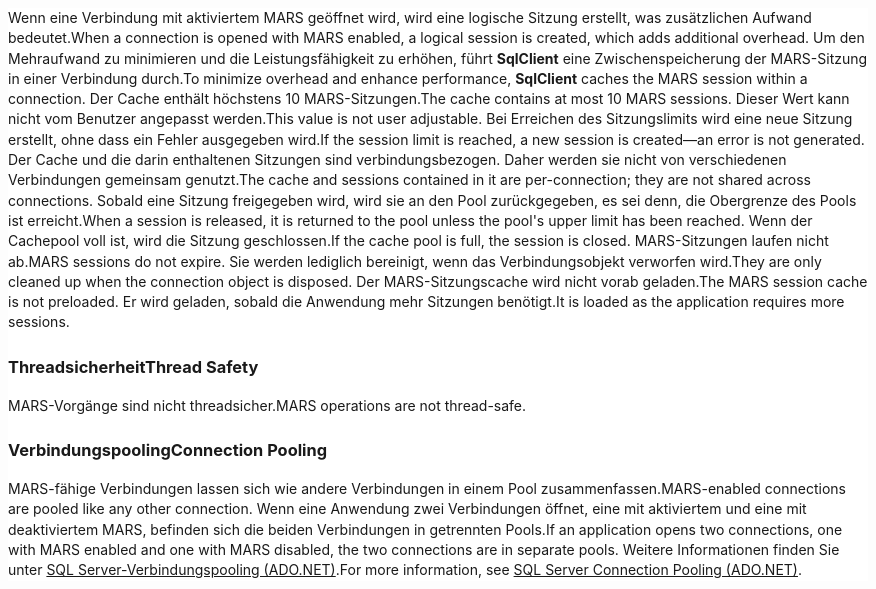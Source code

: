  <span data-ttu-id="610bc-133">Wenn eine Verbindung mit aktiviertem MARS geöffnet wird, wird eine logische Sitzung erstellt, was zusätzlichen Aufwand bedeutet.</span><span class="sxs-lookup"><span data-stu-id="610bc-133">When a connection is opened with MARS enabled, a logical session is created, which adds additional overhead.</span></span> <span data-ttu-id="610bc-134">Um den Mehraufwand zu minimieren und die Leistungsfähigkeit zu erhöhen, führt **SqlClient** eine Zwischenspeicherung der MARS-Sitzung in einer Verbindung durch.</span><span class="sxs-lookup"><span data-stu-id="610bc-134">To minimize overhead and enhance performance, **SqlClient** caches the MARS session within a connection.</span></span> <span data-ttu-id="610bc-135">Der Cache enthält höchstens 10 MARS-Sitzungen.</span><span class="sxs-lookup"><span data-stu-id="610bc-135">The cache contains at most 10 MARS sessions.</span></span> <span data-ttu-id="610bc-136">Dieser Wert kann nicht vom Benutzer angepasst werden.</span><span class="sxs-lookup"><span data-stu-id="610bc-136">This value is not user adjustable.</span></span> <span data-ttu-id="610bc-137">Bei Erreichen des Sitzungslimits wird eine neue Sitzung erstellt, ohne dass ein Fehler ausgegeben wird.</span><span class="sxs-lookup"><span data-stu-id="610bc-137">If the session limit is reached, a new session is created—an error is not generated.</span></span> <span data-ttu-id="610bc-138">Der Cache und die darin enthaltenen Sitzungen sind verbindungsbezogen. Daher werden sie nicht von verschiedenen Verbindungen gemeinsam genutzt.</span><span class="sxs-lookup"><span data-stu-id="610bc-138">The cache and sessions contained in it are per-connection; they are not shared across connections.</span></span> <span data-ttu-id="610bc-139">Sobald eine Sitzung freigegeben wird, wird sie an den Pool zurückgegeben, es sei denn, die Obergrenze des Pools ist erreicht.</span><span class="sxs-lookup"><span data-stu-id="610bc-139">When a session is released, it is returned to the pool unless the pool's upper limit has been reached.</span></span> <span data-ttu-id="610bc-140">Wenn der Cachepool voll ist, wird die Sitzung geschlossen.</span><span class="sxs-lookup"><span data-stu-id="610bc-140">If the cache pool is full, the session is closed.</span></span> <span data-ttu-id="610bc-141">MARS-Sitzungen laufen nicht ab.</span><span class="sxs-lookup"><span data-stu-id="610bc-141">MARS sessions do not expire.</span></span> <span data-ttu-id="610bc-142">Sie werden lediglich bereinigt, wenn das Verbindungsobjekt verworfen wird.</span><span class="sxs-lookup"><span data-stu-id="610bc-142">They are only cleaned up when the connection object is disposed.</span></span> <span data-ttu-id="610bc-143">Der MARS-Sitzungscache wird nicht vorab geladen.</span><span class="sxs-lookup"><span data-stu-id="610bc-143">The MARS session cache is not preloaded.</span></span> <span data-ttu-id="610bc-144">Er wird geladen, sobald die Anwendung mehr Sitzungen benötigt.</span><span class="sxs-lookup"><span data-stu-id="610bc-144">It is loaded as the application requires more sessions.</span></span>  
  
### <a name="thread-safety"></a><span data-ttu-id="610bc-145">Threadsicherheit</span><span class="sxs-lookup"><span data-stu-id="610bc-145">Thread Safety</span></span>  

 <span data-ttu-id="610bc-146">MARS-Vorgänge sind nicht threadsicher.</span><span class="sxs-lookup"><span data-stu-id="610bc-146">MARS operations are not thread-safe.</span></span>  
  
### <a name="connection-pooling"></a><span data-ttu-id="610bc-147">Verbindungspooling</span><span class="sxs-lookup"><span data-stu-id="610bc-147">Connection Pooling</span></span>  

 <span data-ttu-id="610bc-148">MARS-fähige Verbindungen lassen sich wie andere Verbindungen in einem Pool zusammenfassen.</span><span class="sxs-lookup"><span data-stu-id="610bc-148">MARS-enabled connections are pooled like any other connection.</span></span> <span data-ttu-id="610bc-149">Wenn eine Anwendung zwei Verbindungen öffnet, eine mit aktiviertem und eine mit deaktiviertem MARS, befinden sich die beiden Verbindungen in getrennten Pools.</span><span class="sxs-lookup"><span data-stu-id="610bc-149">If an application opens two connections, one with MARS enabled and one with MARS disabled, the two connections are in separate pools.</span></span> <span data-ttu-id="610bc-150">Weitere Informationen finden Sie unter [SQL Server-Verbindungspooling (ADO.NET)](../sql-server-connection-pooling.md).</span><span class="sxs-lookup"><span data-stu-id="610bc-150">For more information, see [SQL Server Connection Pooling (ADO.NET)](../sql-server-connection-pooling.md).</span></span>  
  